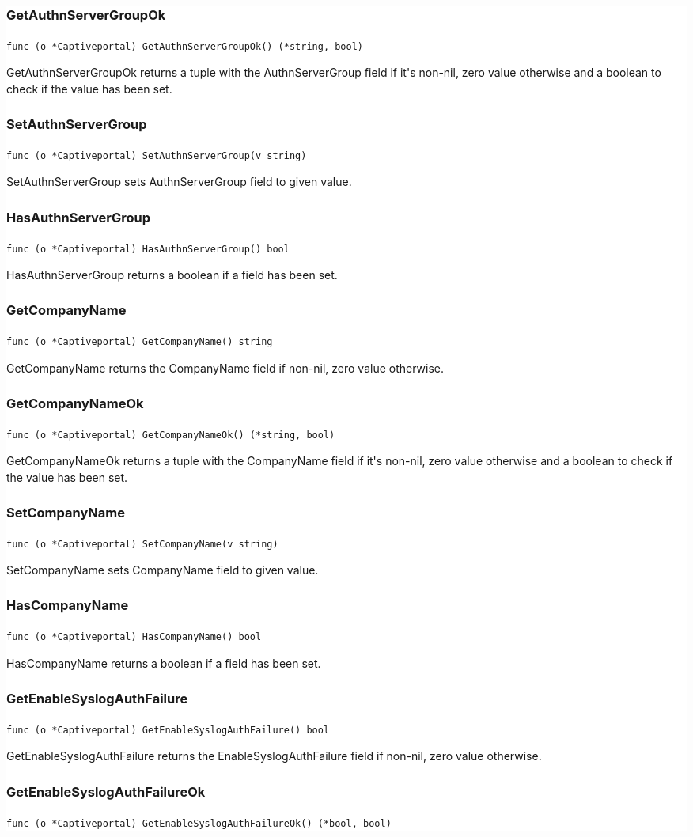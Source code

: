 ### GetAuthnServerGroupOk

`func (o *Captiveportal) GetAuthnServerGroupOk() (*string, bool)`

GetAuthnServerGroupOk returns a tuple with the AuthnServerGroup field if it's non-nil, zero value otherwise
and a boolean to check if the value has been set.

### SetAuthnServerGroup

`func (o *Captiveportal) SetAuthnServerGroup(v string)`

SetAuthnServerGroup sets AuthnServerGroup field to given value.

### HasAuthnServerGroup

`func (o *Captiveportal) HasAuthnServerGroup() bool`

HasAuthnServerGroup returns a boolean if a field has been set.

### GetCompanyName

`func (o *Captiveportal) GetCompanyName() string`

GetCompanyName returns the CompanyName field if non-nil, zero value otherwise.

### GetCompanyNameOk

`func (o *Captiveportal) GetCompanyNameOk() (*string, bool)`

GetCompanyNameOk returns a tuple with the CompanyName field if it's non-nil, zero value otherwise
and a boolean to check if the value has been set.

### SetCompanyName

`func (o *Captiveportal) SetCompanyName(v string)`

SetCompanyName sets CompanyName field to given value.

### HasCompanyName

`func (o *Captiveportal) HasCompanyName() bool`

HasCompanyName returns a boolean if a field has been set.

### GetEnableSyslogAuthFailure

`func (o *Captiveportal) GetEnableSyslogAuthFailure() bool`

GetEnableSyslogAuthFailure returns the EnableSyslogAuthFailure field if non-nil, zero value otherwise.

### GetEnableSyslogAuthFailureOk

`func (o *Captiveportal) GetEnableSyslogAuthFailureOk() (*bool, bool)`
